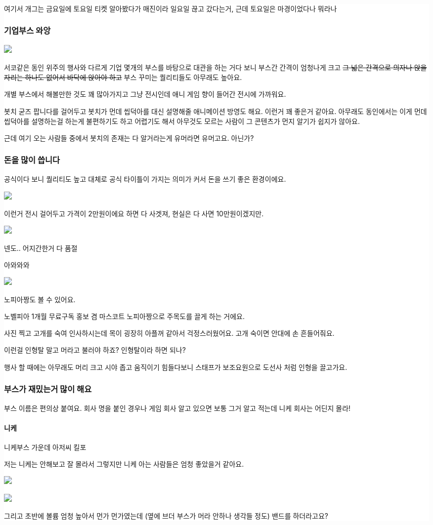 여기서 개그는 금요일에 토요일 티켓 알아봤다가 매진이라 일요일 끊고 갔다는거, 근데 토요일은 마경이었다나 뭐라나

### 기업부스 와앙

![](/assets/20241208_233046_20241208_110006.JPG)

서코같은 동인 위주의 행사와 다르게 기업 몇개의 부스를 바탕으로 대관을 하는 거다 보니 부스간 간격이 엄청나게 크고 ~~그 넓은 간격으로 의자나 앉을 자리는 하나도 없어서 바닥에 앉아야 하고~~ 부스 꾸미는 퀄리티들도 아무래도 높아요.

개별 부스에서 해볼만한 것도 꽤 많아가지고 그냥 전시인데 애니 게임 향이 들어간 전시에 가까워요.

봇치 굳즈 팝니다를 걸어두고 봇치가 먼데 씹덕아를 대신 설명해줄 애니메이션 방영도 해요. 이런거 꽤 좋은거 같아요. 아무래도 동인에서는 이게 먼데 씹덕아를 설명하는걸 하는게 불편하기도 하고 어렵기도 해서 아무것도 모르는 사람이 그 콘텐츠가 먼지 알기가 쉽지가 않아요.

근데 여기 오는 사람들 중에서 봇치의 존재는 다 알거라는게 유머라면 유머고요. 아닌가? 

### 돈을 많이 씁니다

공식이다 보니 퀄리티도 높고 대체로 공식 타이틀이 가지는 의미가 커서 돈을 쓰기 좋은 환경이에요.

![](/assets/20241208_233804_20241208_132557.JPG)

이런거 전시 걸어두고 가격이 2만원이에요 하면 다 사겟져, 현실은 다 사면 10만원이겠지만.

![](/assets/20241208_233927_20241208_163830.JPG)

넨도.. 어지간한거 다 품절

아와와와

![](/assets/20241208_234106_20241208_133204.JPG)

노피아짱도 볼 수 있어요.

노벨피아 1개월 무료구독 홍보 겸 마스코트 노피아짱으로 주목도를 끌게 하는 거에요.

사진 찍고 고개를 숙여 인사하시는데 목이 굉장히 아플꺼 같아서 걱정스러웠어요. 고개 숙이면 안대에 손 흔들어줘요.

이런걸 인형탈 말고 머라고 불러야 하죠? 인형탈이라 하면 되나?

행사 할 때에는 아무래도 머리 크고 시야 좁고 움직이기 힘들다보니 스태프가 보조요원으로 도선사 처럼 인형을 끌고가요.

### 부스가 재밌는거 많이 해요

부스 이름은 편의상 붙여요. 회사 명을 붙인 경우나 게임 회사 알고 있으면 보통 그거 알고 적는데 니케 회사는 어딘지 몰라!

#### 니케

니케부스 가운데 아저씨 킬포

저는 니케는 안해보고 잘 몰라서 그렇지만 니케 아는 사람들은 엄청 좋았을거 같아요.

![](/assets/20241208_234442_20241208_130853.JPG)


![](/assets/20241208_234958_20241208_151633.JPG)

그리고 초반에 볼륨 엄청 높아서 먼가 먼가였는데 (옆에 브더 부스가 머라 안하나 생각들 정도) 밴드를 하더라고요?
